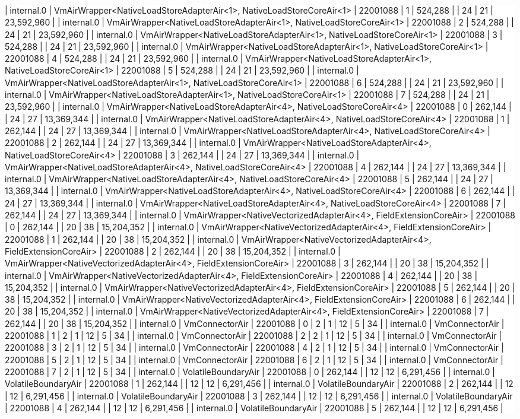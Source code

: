 | internal.0 | VmAirWrapper<NativeLoadStoreAdapterAir<1>, NativeLoadStoreCoreAir<1> | 22001088 | 1 | 524,288 |  | 24 | 21 | 23,592,960 | 
| internal.0 | VmAirWrapper<NativeLoadStoreAdapterAir<1>, NativeLoadStoreCoreAir<1> | 22001088 | 2 | 524,288 |  | 24 | 21 | 23,592,960 | 
| internal.0 | VmAirWrapper<NativeLoadStoreAdapterAir<1>, NativeLoadStoreCoreAir<1> | 22001088 | 3 | 524,288 |  | 24 | 21 | 23,592,960 | 
| internal.0 | VmAirWrapper<NativeLoadStoreAdapterAir<1>, NativeLoadStoreCoreAir<1> | 22001088 | 4 | 524,288 |  | 24 | 21 | 23,592,960 | 
| internal.0 | VmAirWrapper<NativeLoadStoreAdapterAir<1>, NativeLoadStoreCoreAir<1> | 22001088 | 5 | 524,288 |  | 24 | 21 | 23,592,960 | 
| internal.0 | VmAirWrapper<NativeLoadStoreAdapterAir<1>, NativeLoadStoreCoreAir<1> | 22001088 | 6 | 524,288 |  | 24 | 21 | 23,592,960 | 
| internal.0 | VmAirWrapper<NativeLoadStoreAdapterAir<1>, NativeLoadStoreCoreAir<1> | 22001088 | 7 | 524,288 |  | 24 | 21 | 23,592,960 | 
| internal.0 | VmAirWrapper<NativeLoadStoreAdapterAir<4>, NativeLoadStoreCoreAir<4> | 22001088 | 0 | 262,144 |  | 24 | 27 | 13,369,344 | 
| internal.0 | VmAirWrapper<NativeLoadStoreAdapterAir<4>, NativeLoadStoreCoreAir<4> | 22001088 | 1 | 262,144 |  | 24 | 27 | 13,369,344 | 
| internal.0 | VmAirWrapper<NativeLoadStoreAdapterAir<4>, NativeLoadStoreCoreAir<4> | 22001088 | 2 | 262,144 |  | 24 | 27 | 13,369,344 | 
| internal.0 | VmAirWrapper<NativeLoadStoreAdapterAir<4>, NativeLoadStoreCoreAir<4> | 22001088 | 3 | 262,144 |  | 24 | 27 | 13,369,344 | 
| internal.0 | VmAirWrapper<NativeLoadStoreAdapterAir<4>, NativeLoadStoreCoreAir<4> | 22001088 | 4 | 262,144 |  | 24 | 27 | 13,369,344 | 
| internal.0 | VmAirWrapper<NativeLoadStoreAdapterAir<4>, NativeLoadStoreCoreAir<4> | 22001088 | 5 | 262,144 |  | 24 | 27 | 13,369,344 | 
| internal.0 | VmAirWrapper<NativeLoadStoreAdapterAir<4>, NativeLoadStoreCoreAir<4> | 22001088 | 6 | 262,144 |  | 24 | 27 | 13,369,344 | 
| internal.0 | VmAirWrapper<NativeLoadStoreAdapterAir<4>, NativeLoadStoreCoreAir<4> | 22001088 | 7 | 262,144 |  | 24 | 27 | 13,369,344 | 
| internal.0 | VmAirWrapper<NativeVectorizedAdapterAir<4>, FieldExtensionCoreAir> | 22001088 | 0 | 262,144 |  | 20 | 38 | 15,204,352 | 
| internal.0 | VmAirWrapper<NativeVectorizedAdapterAir<4>, FieldExtensionCoreAir> | 22001088 | 1 | 262,144 |  | 20 | 38 | 15,204,352 | 
| internal.0 | VmAirWrapper<NativeVectorizedAdapterAir<4>, FieldExtensionCoreAir> | 22001088 | 2 | 262,144 |  | 20 | 38 | 15,204,352 | 
| internal.0 | VmAirWrapper<NativeVectorizedAdapterAir<4>, FieldExtensionCoreAir> | 22001088 | 3 | 262,144 |  | 20 | 38 | 15,204,352 | 
| internal.0 | VmAirWrapper<NativeVectorizedAdapterAir<4>, FieldExtensionCoreAir> | 22001088 | 4 | 262,144 |  | 20 | 38 | 15,204,352 | 
| internal.0 | VmAirWrapper<NativeVectorizedAdapterAir<4>, FieldExtensionCoreAir> | 22001088 | 5 | 262,144 |  | 20 | 38 | 15,204,352 | 
| internal.0 | VmAirWrapper<NativeVectorizedAdapterAir<4>, FieldExtensionCoreAir> | 22001088 | 6 | 262,144 |  | 20 | 38 | 15,204,352 | 
| internal.0 | VmAirWrapper<NativeVectorizedAdapterAir<4>, FieldExtensionCoreAir> | 22001088 | 7 | 262,144 |  | 20 | 38 | 15,204,352 | 
| internal.0 | VmConnectorAir | 22001088 | 0 | 2 | 1 | 12 | 5 | 34 | 
| internal.0 | VmConnectorAir | 22001088 | 1 | 2 | 1 | 12 | 5 | 34 | 
| internal.0 | VmConnectorAir | 22001088 | 2 | 2 | 1 | 12 | 5 | 34 | 
| internal.0 | VmConnectorAir | 22001088 | 3 | 2 | 1 | 12 | 5 | 34 | 
| internal.0 | VmConnectorAir | 22001088 | 4 | 2 | 1 | 12 | 5 | 34 | 
| internal.0 | VmConnectorAir | 22001088 | 5 | 2 | 1 | 12 | 5 | 34 | 
| internal.0 | VmConnectorAir | 22001088 | 6 | 2 | 1 | 12 | 5 | 34 | 
| internal.0 | VmConnectorAir | 22001088 | 7 | 2 | 1 | 12 | 5 | 34 | 
| internal.0 | VolatileBoundaryAir | 22001088 | 0 | 262,144 |  | 12 | 12 | 6,291,456 | 
| internal.0 | VolatileBoundaryAir | 22001088 | 1 | 262,144 |  | 12 | 12 | 6,291,456 | 
| internal.0 | VolatileBoundaryAir | 22001088 | 2 | 262,144 |  | 12 | 12 | 6,291,456 | 
| internal.0 | VolatileBoundaryAir | 22001088 | 3 | 262,144 |  | 12 | 12 | 6,291,456 | 
| internal.0 | VolatileBoundaryAir | 22001088 | 4 | 262,144 |  | 12 | 12 | 6,291,456 | 
| internal.0 | VolatileBoundaryAir | 22001088 | 5 | 262,144 |  | 12 | 12 | 6,291,456 | 